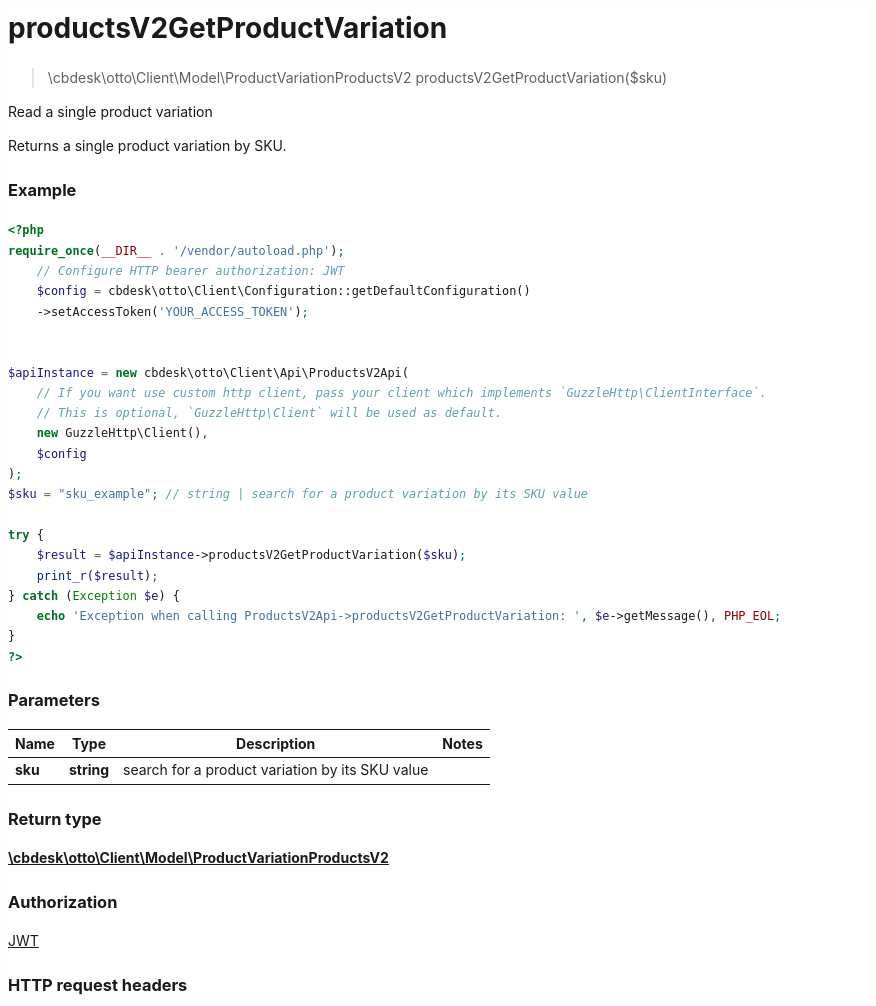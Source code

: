 # **productsV2GetProductVariation**
> \cbdesk\otto\Client\Model\ProductVariationProductsV2 productsV2GetProductVariation($sku)

Read a single product variation

Returns a single product variation by SKU.

### Example
```php
<?php
require_once(__DIR__ . '/vendor/autoload.php');
    // Configure HTTP bearer authorization: JWT
    $config = cbdesk\otto\Client\Configuration::getDefaultConfiguration()
    ->setAccessToken('YOUR_ACCESS_TOKEN');


$apiInstance = new cbdesk\otto\Client\Api\ProductsV2Api(
    // If you want use custom http client, pass your client which implements `GuzzleHttp\ClientInterface`.
    // This is optional, `GuzzleHttp\Client` will be used as default.
    new GuzzleHttp\Client(),
    $config
);
$sku = "sku_example"; // string | search for a product variation by its SKU value

try {
    $result = $apiInstance->productsV2GetProductVariation($sku);
    print_r($result);
} catch (Exception $e) {
    echo 'Exception when calling ProductsV2Api->productsV2GetProductVariation: ', $e->getMessage(), PHP_EOL;
}
?>
```

### Parameters

Name | Type | Description  | Notes
------------- | ------------- | ------------- | -------------
 **sku** | **string**| search for a product variation by its SKU value |

### Return type

[**\cbdesk\otto\Client\Model\ProductVariationProductsV2**](../Model/ProductVariationProductsV2.md)

### Authorization

[JWT](../../README.md#JWT)

### HTTP request headers
